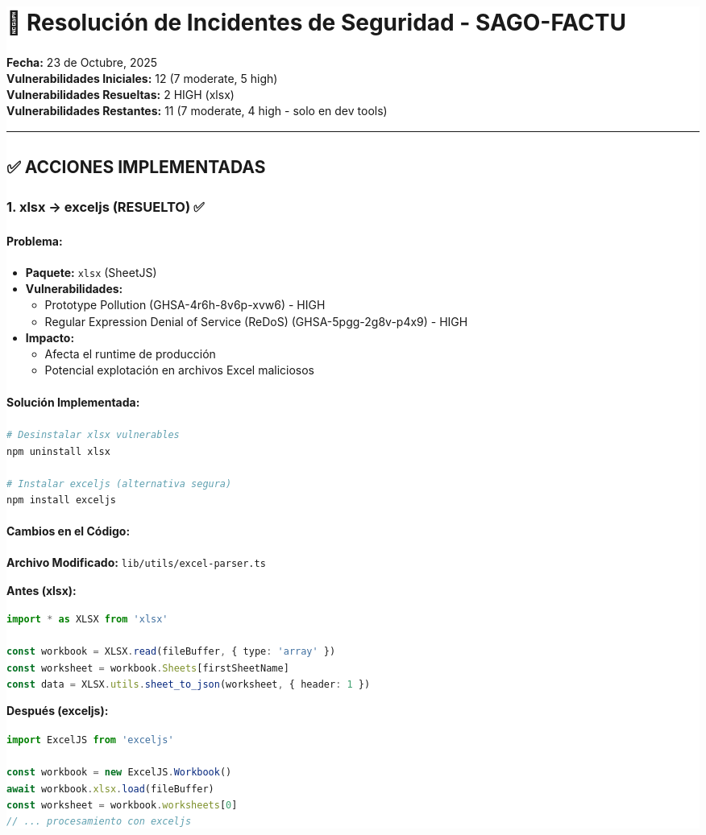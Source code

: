 # 🔐 Resolución de Incidentes de Seguridad - SAGO-FACTU

**Fecha:** 23 de Octubre, 2025  
**Vulnerabilidades Iniciales:** 12 (7 moderate, 5 high)  
**Vulnerabilidades Resueltas:** 2 HIGH (xlsx)  
**Vulnerabilidades Restantes:** 11 (7 moderate, 4 high - solo en dev tools)

---

## ✅ ACCIONES IMPLEMENTADAS

### **1. xlsx → exceljs (RESUELTO)** ✅

#### **Problema:**
- **Paquete:** `xlsx` (SheetJS)
- **Vulnerabilidades:** 
  - Prototype Pollution (GHSA-4r6h-8v6p-xvw6) - HIGH
  - Regular Expression Denial of Service (ReDoS) (GHSA-5pgg-2g8v-p4x9) - HIGH
- **Impacto:** 
  - Afecta el runtime de producción
  - Potencial explotación en archivos Excel maliciosos

#### **Solución Implementada:**
```bash
# Desinstalar xlsx vulnerables
npm uninstall xlsx

# Instalar exceljs (alternativa segura)
npm install exceljs
```

#### **Cambios en el Código:**

**Archivo Modificado:** `lib/utils/excel-parser.ts`

**Antes (xlsx):**
```typescript
import * as XLSX from 'xlsx'

const workbook = XLSX.read(fileBuffer, { type: 'array' })
const worksheet = workbook.Sheets[firstSheetName]
const data = XLSX.utils.sheet_to_json(worksheet, { header: 1 })
```

**Después (exceljs):**
```typescript
import ExcelJS from 'exceljs'

const workbook = new ExcelJS.Workbook()
await workbook.xlsx.load(fileBuffer)
const worksheet = workbook.worksheets[0]
// ... procesamiento con exceljs
```
